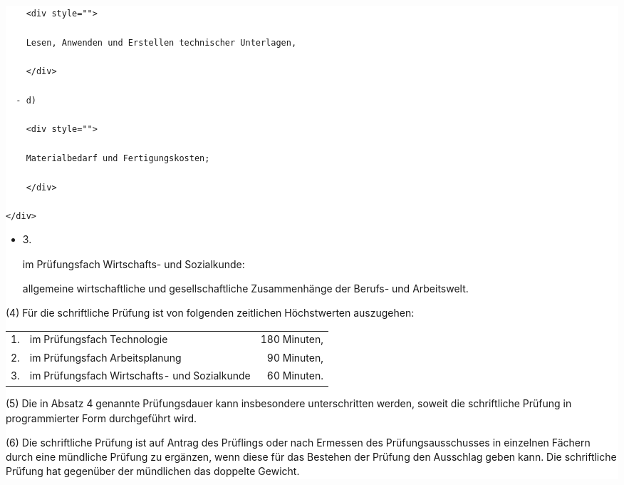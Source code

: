         <div style="">
        
        Lesen, Anwenden und Erstellen technischer Unterlagen,
        
        </div>
    
      - d)
        
        <div style="">
        
        Materialbedarf und Fertigungskosten;
        
        </div>
    
    </div>

  - 3\.
    
    <div style="">
    
    im Prüfungsfach Wirtschafts- und Sozialkunde:
    
    </div>
    
    <div style="">
    
    allgemeine wirtschaftliche und gesellschaftliche Zusammenhänge der
    Berufs- und Arbeitswelt.
    
    </div>

</div>

<div class="jurAbsatz">

(4) Für die schriftliche Prüfung ist von folgenden zeitlichen
Höchstwerten auszugehen:  

|     |                                              |              |
| :-- | :------------------------------------------- | -----------: |
| 1\. | im Prüfungsfach Technologie                  | 180 Minuten, |
| 2\. | im Prüfungsfach Arbeitsplanung               |  90 Minuten, |
| 3\. | im Prüfungsfach Wirtschafts- und Sozialkunde |  60 Minuten. |

</div>

<div class="jurAbsatz">

(5) Die in Absatz 4 genannte Prüfungsdauer kann insbesondere
unterschritten werden, soweit die schriftliche Prüfung in programmierter
Form durchgeführt wird.

</div>

<div class="jurAbsatz">

(6) Die schriftliche Prüfung ist auf Antrag des Prüflings oder nach
Ermessen des Prüfungsausschusses in einzelnen Fächern durch eine
mündliche Prüfung zu ergänzen, wenn diese für das Bestehen der Prüfung
den Ausschlag geben kann. Die schriftliche Prüfung hat gegenüber der
mündlichen das doppelte Gewicht.
